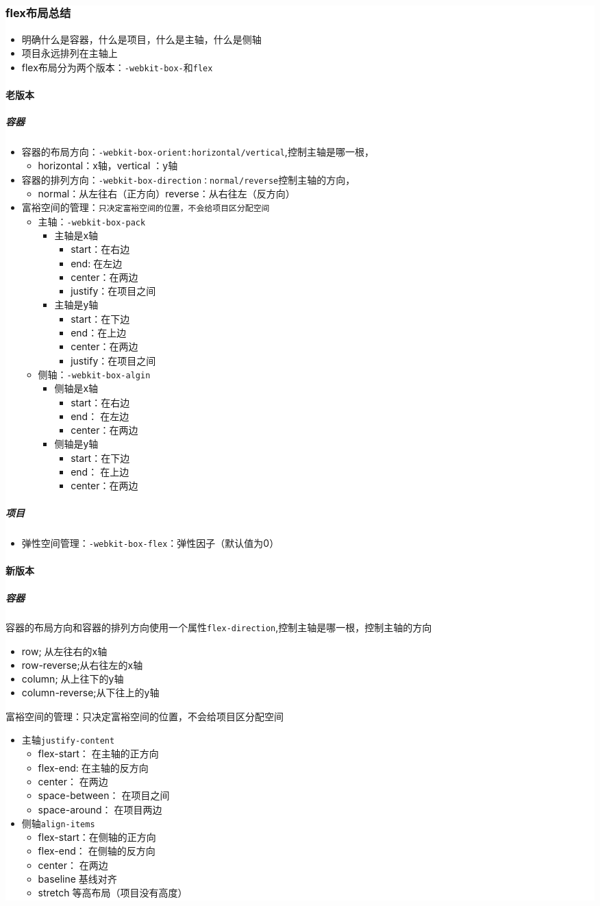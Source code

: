 ### flex布局总结

* 明确什么是容器，什么是项目，什么是主轴，什么是侧轴
* 项目永远排列在主轴上
* flex布局分为两个版本：`-webkit-box-`和`flex`

#### 老版本

##### 容器

* 容器的布局方向：`-webkit-box-orient:horizontal/vertical`,控制主轴是哪一根，
  * horizontal：x轴，vertical  ：y轴
* 容器的排列方向：`-webkit-box-direction：normal/reverse`控制主轴的方向，
  * normal：从左往右（正方向）reverse：从右往左（反方向）
* 富裕空间的管理：`只决定富裕空间的位置，不会给项目区分配空间`
  * 主轴：`-webkit-box-pack`
    * 主轴是x轴
      * start：在右边
      * end:	在左边
      * center：在两边
      * justify：在项目之间
    * 主轴是y轴
      * start：在下边
      * end：在上边
      * center：在两边
      * justify：在项目之间
  * 侧轴：`-webkit-box-algin`
    * 侧轴是x轴
      * start：在右边
      * end：  在左边
      * center：在两边
    * 侧轴是y轴
      * start：在下边
      * end：   在上边	
      * center：在两边

##### 项目

* 弹性空间管理：`-webkit-box-flex`：弹性因子（默认值为0）

#### 新版本

##### 容器

容器的布局方向和容器的排列方向使用一个属性`flex-direction`,控制主轴是哪一根，控制主轴的方向

* row;		从左往右的x轴	
* row-reverse;从右往左的x轴
* column;		从上往下的y轴
* column-reverse;从下往上的y轴

富裕空间的管理：只决定富裕空间的位置，不会给项目区分配空间

* 主轴`justify-content`
  * flex-start：		在主轴的正方向
  * flex-end:		在主轴的反方向
  * center：			在两边
  * space-between：	在项目之间
  * space-around：  在项目两边
* 侧轴`align-items`
  * flex-start：在侧轴的正方向
  * flex-end：    在侧轴的反方向
  * center：		在两边
  * baseline    基线对齐
  * stretch		等高布局（项目没有高度）
